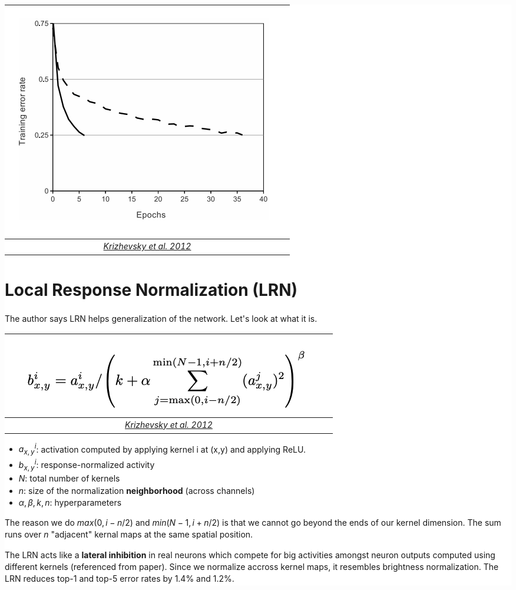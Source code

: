 |                      ![space-1.jpg](../../assets/images//paper/alexnet/AlexNet_ReLU.png)                      |
| :-----------------------------------------------------------------------------------------------------------: |
| _[Krizhevsky et al. 2012](https://papers.nips.cc/paper/2012/file/c399862d3b9d6b76c8436e924a68c45b-Paper.pdf)_ |

# Local Response Normalization (LRN)

The author says LRN helps generalization of the network. Let's look at what it is.

|                      ![space-1.jpg](../../assets/images//paper/alexnet/AlexNet_LRN.png)                       |
| :-----------------------------------------------------------------------------------------------------------: |
| _[Krizhevsky et al. 2012](https://papers.nips.cc/paper/2012/file/c399862d3b9d6b76c8436e924a68c45b-Paper.pdf)_ |

- $a^{i}_{x,y}$: activation computed by applying kernel i at (x,y) and applying ReLU.
- $b^i_{x,y}$: response-normalized activity
- $N$: total number of kernels
- $n$: size of the normalization **neighborhood** $($across channels$)$
- $\alpha, \beta, k, n$: hyperparameters

The reason we do $max(0,i-n/2)$ and $min(N-1,i+n/2)$ is that we cannot go beyond the ends of our kernel dimension. The sum runs over $n$ "adjacent" kernal maps at the same spatial position.

The LRN acts like a **lateral inhibition** in real neurons which compete for big activities amongst neuron outputs computed using different kernels $($referenced from paper$)$. Since we normalize accross kernel maps, it resembles brightness normalization. The LRN reduces top-1 and top-5 error rates by 1.4% and 1.2%.
